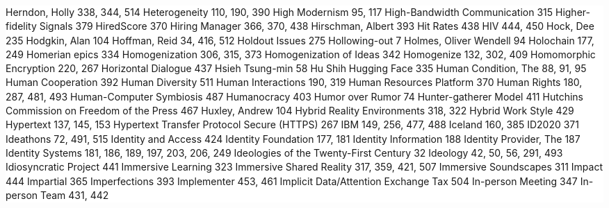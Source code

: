 Herndon, Holly	338, 344, 514
Heterogeneity	110, 190, 390
High Modernism	95, 117
High-Bandwidth Communication	315
Higher-fidelity Signals	379
HiredScore	370
Hiring Manager	366, 370, 438
Hirschman, Albert	393
Hit Rates	438
HIV	444, 450
Hock, Dee	235
Hodgkin, Alan	104
Hoffman, Reid	34, 416, 512
Holdout Issues	275
Hollowing-out	7
Holmes, Oliver Wendell	94
Holochain	177, 249
Homerian epics	334
Homogenization	306, 315, 373
Homogenization of Ideas	342
Homogenize	132, 302, 409
Homomorphic Encryption	220, 267
Horizontal Dialogue	437
Hsieh Tsung-min	58
Hu Shih	
Hugging Face	335
Human Condition, The	88, 91, 95
Human Cooperation	392
Human Diversity	511
Human Interactions	190, 319
Human Resources Platform	370
Human Rights	180, 287, 481, 493
Human-Computer Symbiosis	487
Humanocracy	403
Humor over Rumor	74
Hunter-gatherer Model	411
Hutchins Commission on Freedom of the Press	467
Huxley, Andrew	104
Hybrid Reality Environments	318, 322
Hybrid Work Style	429
Hypertext	137, 145, 153
Hypertext Transfer Protocol Secure (HTTPS)	267
IBM	149, 256, 477, 488
Iceland	160, 385
ID2020	371
Ideathons	72, 491, 515
Identity and Access	424
Identity Foundation	177, 181
Identity Information	188
Identity Provider, The	187
Identity Systems	181, 186, 189, 197, 203, 206, 249
Ideologies of the Twenty-First Century	32
Ideology	42, 50, 56, 291, 493
Idiosyncratic Project	441
Immersive Learning	323
Immersive Shared Reality	317, 359, 421, 507
Immersive Soundscapes	311
Impact	444
Impartial	365
Imperfections	393
Implementer	453, 461
Implicit Data/Attention Exchange Tax	504
In-person Meeting	347
In-person Team	431, 442